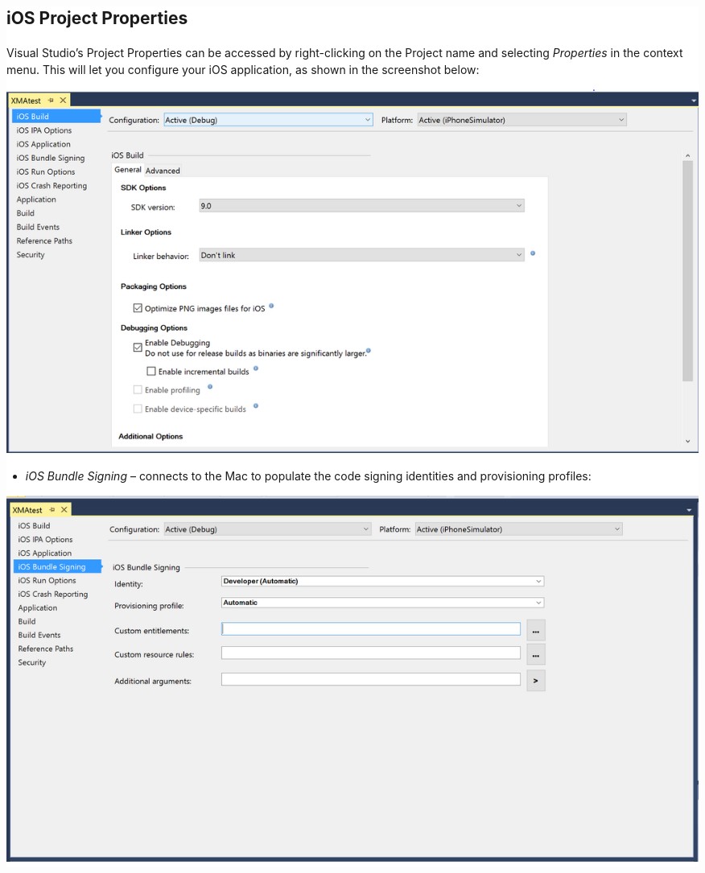 
## iOS Project Properties

Visual Studio’s Project Properties can be accessed by right-clicking on the Project name and selecting *Properties* in the context menu. This will let you configure your iOS application, as shown in the screenshot below:


 ![](introduction-to-xamarin-ios-for-visual-studio-images/iosproperties.png "Configuring an iOS application")

-  *iOS Bundle Signing* – connects to the Mac to populate the code signing identities and provisioning profiles:


 ![](introduction-to-xamarin-ios-for-visual-studio-images/bundlesigning.png "Populate the code signing identities and provisioning profiles")
